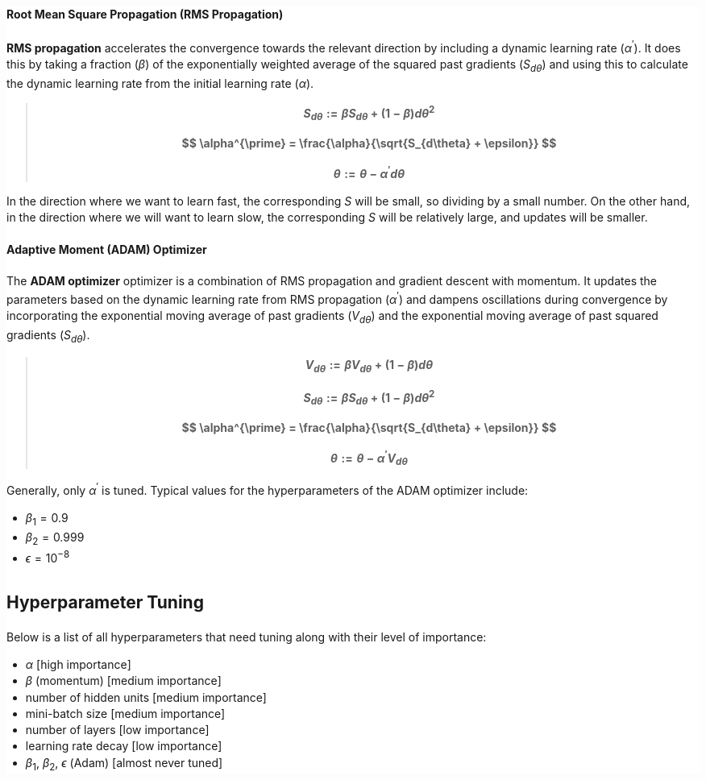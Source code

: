 
#### Root Mean Square Propagation (RMS Propagation)

**RMS propagation** accelerates the convergence towards the relevant direction by including a dynamic learning rate ($\alpha^{\prime}$). It does this by taking a fraction ($\beta$) of the exponentially weighted average of the squared past gradients ($S_{d\theta}$) and using this to calculate the dynamic learning rate from the initial learning rate ($\alpha$).


> **$$ S_{d\theta} := \beta S_{d\theta} + (1-\beta)d\theta^2 $$**
>
> **$$ \alpha^{\prime} = \frac{\alpha}{\sqrt{S_{d\theta} + \epsilon}} $$**
>
> **$$ \theta:= \theta - \alpha^{\prime} d\theta $$**

In the direction where we want to learn fast, the corresponding $S$ will be small, so dividing by a small number. On the other hand, in the direction where we will want to learn slow, the corresponding $S$ will be relatively large, and updates will be smaller.


#### Adaptive Moment (ADAM) Optimizer

The **ADAM optimizer** optimizer is a combination of RMS propagation and gradient descent with momentum. It updates the parameters based on the dynamic learning rate from RMS propagation ($\alpha^{\prime}$) and dampens oscillations during convergence by incorporating the exponential moving average of past gradients ($V_{d\theta}$) and the exponential moving average of past squared gradients ($S_{d\theta}$).



> **$$ V_{d\theta} := \beta V_{d\theta} + (1-\beta)d\theta $$**
>
> **$$ S_{d\theta} := \beta S_{d\theta} + (1-\beta)d\theta^2 $$**
>
> **$$ \alpha^{\prime} = \frac{\alpha}{\sqrt{S_{d\theta} + \epsilon}} $$**
>
> **$$ \theta:= \theta - \alpha^{\prime} V_{d\theta} $$**

Generally, only $\alpha^{\prime}$ is tuned. Typical values for the hyperparameters of the ADAM optimizer include:

- $\beta_1 = 0.9$
- $\beta_2 = 0.999$
- $\epsilon = 10^{-8}$


## Hyperparameter Tuning

Below is a list of all hyperparameters that need tuning along with their level of importance:

- $\alpha$ [high importance]
- $\beta$ (momentum) [medium importance]
- number of hidden units [medium importance]
- mini-batch size [medium importance]
- number of layers [low importance]
- learning rate decay [low importance]
- $\beta_1$, $\beta_2$, $\epsilon$ (Adam) [almost never tuned]
